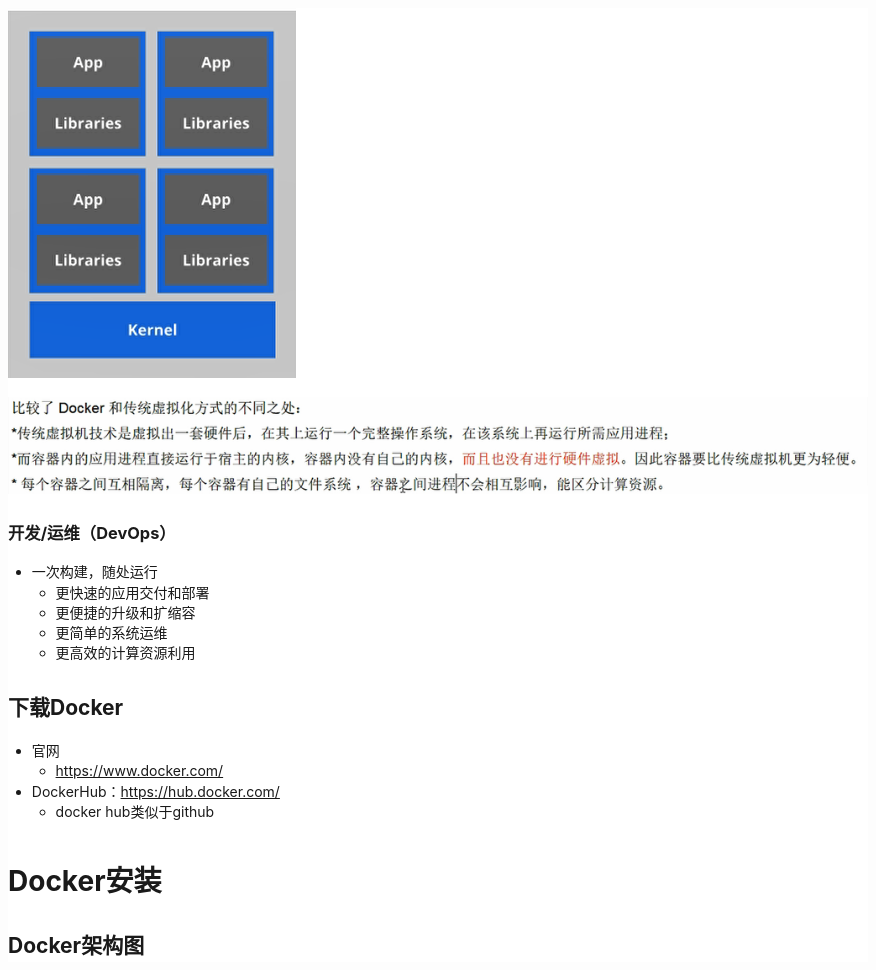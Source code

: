 ![1566177661418](Docker.assets/1566177661418.png)

![1566177755349](Docker.assets/1566177755349.png)

### 开发/运维（DevOps）

+ 一次构建，随处运行
  + 更快速的应用交付和部署
  + 更便捷的升级和扩缩容
  + 更简单的系统运维
  + 更高效的计算资源利用

## 下载Docker

+ 官网
  + https://www.docker.com/
+ DockerHub：https://hub.docker.com/
  + docker hub类似于github



# Docker安装

## Docker架构图
